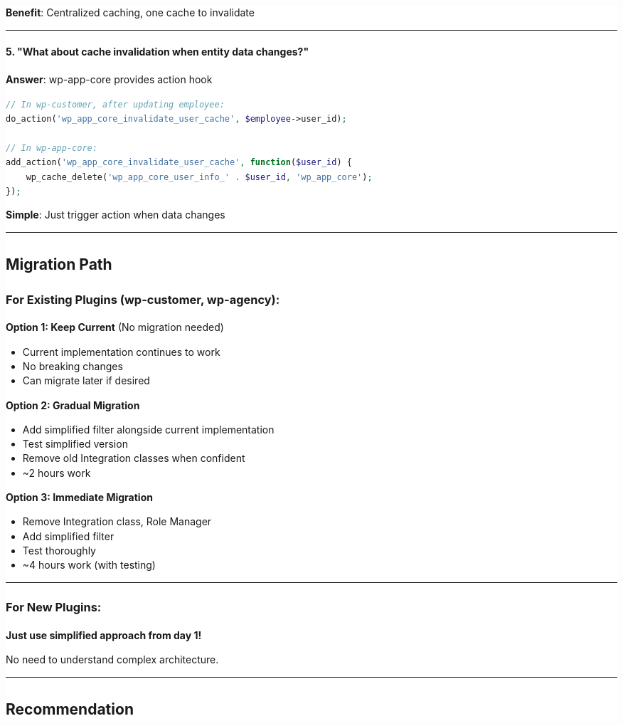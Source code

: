 **Benefit**: Centralized caching, one cache to invalidate

---

#### 5. "What about cache invalidation when entity data changes?"

**Answer**: wp-app-core provides action hook

```php
// In wp-customer, after updating employee:
do_action('wp_app_core_invalidate_user_cache', $employee->user_id);

// In wp-app-core:
add_action('wp_app_core_invalidate_user_cache', function($user_id) {
    wp_cache_delete('wp_app_core_user_info_' . $user_id, 'wp_app_core');
});
```

**Simple**: Just trigger action when data changes

---

## Migration Path

### For Existing Plugins (wp-customer, wp-agency):

**Option 1: Keep Current** (No migration needed)
- Current implementation continues to work
- No breaking changes
- Can migrate later if desired

**Option 2: Gradual Migration**
- Add simplified filter alongside current implementation
- Test simplified version
- Remove old Integration classes when confident
- ~2 hours work

**Option 3: Immediate Migration**
- Remove Integration class, Role Manager
- Add simplified filter
- Test thoroughly
- ~4 hours work (with testing)

---

### For New Plugins:

**Just use simplified approach from day 1!**

No need to understand complex architecture.

---

## Recommendation
